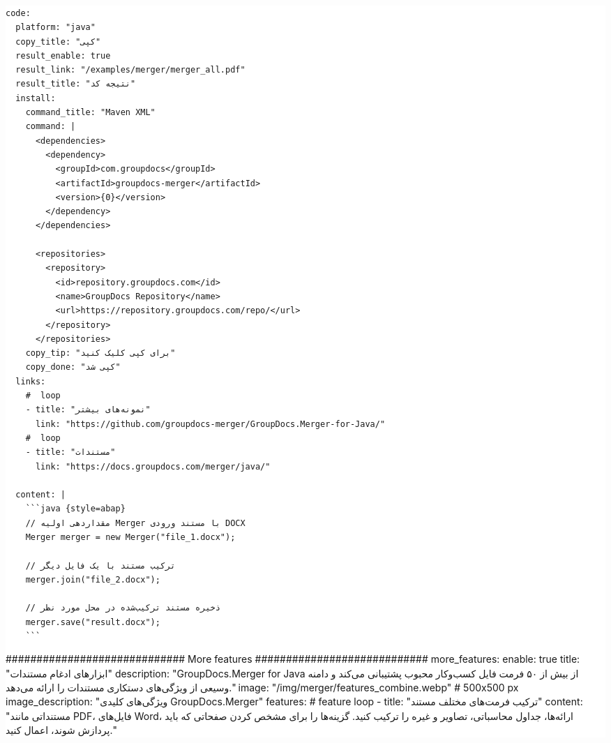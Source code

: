     code:
      platform: "java"
      copy_title: "کپی"
      result_enable: true
      result_link: "/examples/merger/merger_all.pdf"
      result_title: "نتیجه کد"
      install:
        command_title: "Maven XML"
        command: |
          <dependencies>
            <dependency>
              <groupId>com.groupdocs</groupId>
              <artifactId>groupdocs-merger</artifactId>
              <version>{0}</version>
            </dependency>
          </dependencies>

          <repositories>
            <repository>
              <id>repository.groupdocs.com</id>
              <name>GroupDocs Repository</name>
              <url>https://repository.groupdocs.com/repo/</url>
            </repository>
          </repositories>
        copy_tip: "برای کپی کلیک کنید"
        copy_done: "کپی شد"
      links:
        #  loop
        - title: "نمونه‌های بیشتر"
          link: "https://github.com/groupdocs-merger/GroupDocs.Merger-for-Java/"
        #  loop
        - title: "مستندات"
          link: "https://docs.groupdocs.com/merger/java/"
          
      content: |
        ```java {style=abap}
        // مقداردهی اولیه Merger با مستند ورودی DOCX
        Merger merger = new Merger("file_1.docx");

        // ترکیب مستند با یک فایل دیگر
        merger.join("file_2.docx");

        // ذخیره مستند ترکیب‌شده در محل مورد نظر
        merger.save("result.docx");
        ```            

############################# More features ############################
more_features:
  enable: true
  title: "ابزارهای ادغام مستندات"
  description: "GroupDocs.Merger for Java از بیش از ۵۰ فرمت فایل کسب‌وکار محبوب پشتیبانی می‌کند و دامنه وسیعی از ویژگی‌های دستکاری مستندات را ارائه می‌دهد."
  image: "/img/merger/features_combine.webp" # 500x500 px
  image_description: "ویژگی‌های کلیدی GroupDocs.Merger"
  features:
    # feature loop
    - title: "ترکیب فرمت‌های مختلف مستند"
      content: "مستنداتی مانند PDF، فایل‌های Word، ارائه‌ها، جداول محاسباتی، تصاویر و غیره را ترکیب کنید. گزینه‌ها را برای مشخص کردن صفحاتی که باید پردازش شوند، اعمال کنید."
